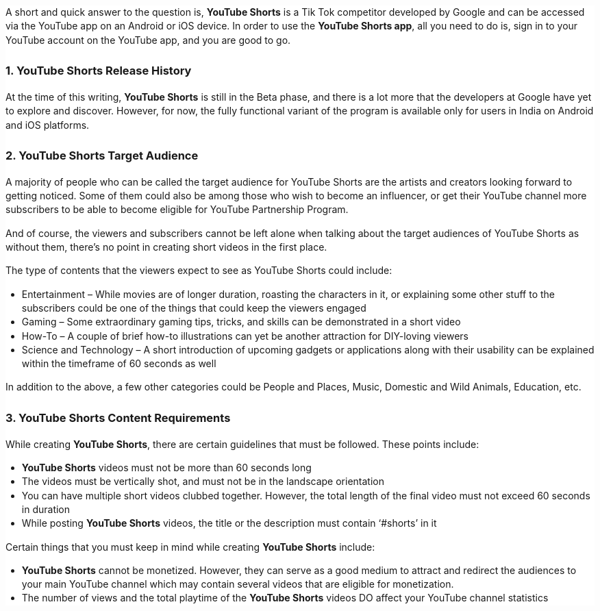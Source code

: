 A short and quick answer to the question is, **YouTube Shorts** is a Tik Tok competitor developed by Google and can be accessed via the YouTube app on an Android or iOS device. In order to use the **YouTube Shorts app**, all you need to do is, sign in to your YouTube account on the YouTube app, and you are good to go.

### 1\. YouTube Shorts Release History

At the time of this writing, **YouTube Shorts** is still in the Beta phase, and there is a lot more that the developers at Google have yet to explore and discover. However, for now, the fully functional variant of the program is available only for users in India on Android and iOS platforms.

### 2\. YouTube Shorts Target Audience

A majority of people who can be called the target audience for YouTube Shorts are the artists and creators looking forward to getting noticed. Some of them could also be among those who wish to become an influencer, or get their YouTube channel more subscribers to be able to become eligible for YouTube Partnership Program.

And of course, the viewers and subscribers cannot be left alone when talking about the target audiences of YouTube Shorts as without them, there’s no point in creating short videos in the first place.

The type of contents that the viewers expect to see as YouTube Shorts could include:

* Entertainment – While movies are of longer duration, roasting the characters in it, or explaining some other stuff to the subscribers could be one of the things that could keep the viewers engaged
* Gaming – Some extraordinary gaming tips, tricks, and skills can be demonstrated in a short video
* How-To – A couple of brief how-to illustrations can yet be another attraction for DIY-loving viewers
* Science and Technology – A short introduction of upcoming gadgets or applications along with their usability can be explained within the timeframe of 60 seconds as well

In addition to the above, a few other categories could be People and Places, Music, Domestic and Wild Animals, Education, etc.

### 3\. YouTube Shorts Content Requirements

While creating **YouTube Shorts**, there are certain guidelines that must be followed. These points include:

* **YouTube Shorts** videos must not be more than 60 seconds long
* The videos must be vertically shot, and must not be in the landscape orientation
* You can have multiple short videos clubbed together. However, the total length of the final video must not exceed 60 seconds in duration
* While posting **YouTube Shorts** videos, the title or the description must contain ‘#shorts’ in it

Certain things that you must keep in mind while creating **YouTube Shorts** include:

* **YouTube Shorts** cannot be monetized. However, they can serve as a good medium to attract and redirect the audiences to your main YouTube channel which may contain several videos that are eligible for monetization.
* The number of views and the total playtime of the **YouTube Shorts** videos DO affect your YouTube channel statistics
